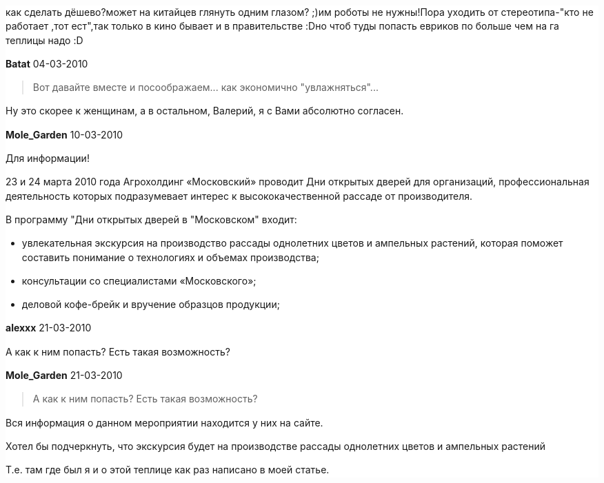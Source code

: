 как сделать дёшево?может на китайцев глянуть одним глазом? ;)им роботы не нужны!Пора уходить от стереотипа-"кто не работает ,тот ест",так только в кино бывает и в правительстве :Dно чтоб туды попасть евриков по больше чем на га теплицы надо :D


**Batat** 04-03-2010

> Вот давайте вместе и посоображаем... как экономично "увлажняться"...

Ну это скорее к женщинам, а в остальном, Валерий, я с Вами абсолютно согласен. 


**Mole_Garden** 10-03-2010

Для информации!

23 и 24 марта 2010 года Агрохолдинг «Московский» проводит Дни открытых дверей для организаций, профессиональная деятельность которых подразумевает интерес к высококачественной рассаде от производителя.

В программу "Дни открытых дверей в "Московском" входит: 

- увлекательная экскурсия на производство рассады однолетних цветов и ампельных растений, которая поможет составить понимание о технологиях и объемах производства; 

- консультации со специалистами «Московского»; 

- деловой кофе-брейк и вручение образцов продукции; 


**alexxx** 21-03-2010

А как к ним попасть? Есть такая возможность?


**Mole_Garden** 21-03-2010

> А как к ним попасть? Есть такая возможность?

Вся информация о данном мероприятии находится у них на сайте.

Хотел бы подчеркнуть, что экскурсия будет на производстве рассады однолетних цветов и ампельных растений

Т.е. там где был я и о этой теплице как раз написано в моей статье.


